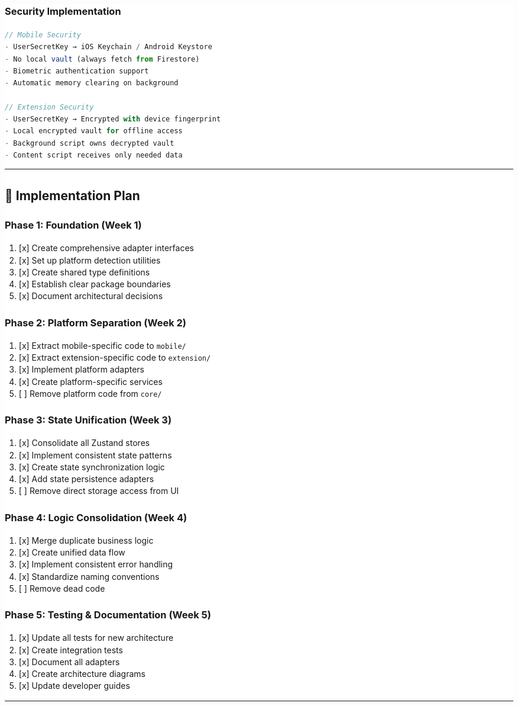 ### Security Implementation

```typescript
// Mobile Security
- UserSecretKey → iOS Keychain / Android Keystore
- No local vault (always fetch from Firestore)
- Biometric authentication support
- Automatic memory clearing on background

// Extension Security
- UserSecretKey → Encrypted with device fingerprint
- Local encrypted vault for offline access
- Background script owns decrypted vault
- Content script receives only needed data
```

---

## 🚀 Implementation Plan

### Phase 1: Foundation (Week 1)
1. [x] Create comprehensive adapter interfaces
2. [x] Set up platform detection utilities
3. [x] Create shared type definitions
4. [x] Establish clear package boundaries
5. [x] Document architectural decisions

### Phase 2: Platform Separation (Week 2)
1. [x] Extract mobile-specific code to `mobile/`
2. [x] Extract extension-specific code to `extension/`
3. [x] Implement platform adapters
4. [x] Create platform-specific services
5. [ ] Remove platform code from `core/`

### Phase 3: State Unification (Week 3)
1. [x] Consolidate all Zustand stores
2. [x] Implement consistent state patterns
3. [x] Create state synchronization logic
4. [x] Add state persistence adapters
5. [ ] Remove direct storage access from UI

### Phase 4: Logic Consolidation (Week 4)
1. [x] Merge duplicate business logic
2. [x] Create unified data flow
3. [x] Implement consistent error handling
4. [x] Standardize naming conventions
5. [ ] Remove dead code

### Phase 5: Testing & Documentation (Week 5)
1. [x] Update all tests for new architecture
2. [x] Create integration tests
3. [x] Document all adapters
4. [x] Create architecture diagrams
5. [x] Update developer guides

---